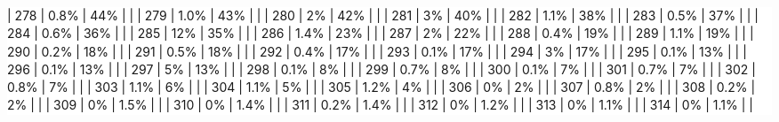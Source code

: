 | 278 | 0.8% | 44% |  |
| 279 | 1.0% | 43% |  |
| 280 | 2% | 42% |  |
| 281 | 3% | 40% |  |
| 282 | 1.1% | 38% |  |
| 283 | 0.5% | 37% |  |
| 284 | 0.6% | 36% |  |
| 285 | 12% | 35% |  |
| 286 | 1.4% | 23% |  |
| 287 | 2% | 22% |  |
| 288 | 0.4% | 19% |  |
| 289 | 1.1% | 19% |  |
| 290 | 0.2% | 18% |  |
| 291 | 0.5% | 18% |  |
| 292 | 0.4% | 17% |  |
| 293 | 0.1% | 17% |  |
| 294 | 3% | 17% |  |
| 295 | 0.1% | 13% |  |
| 296 | 0.1% | 13% |  |
| 297 | 5% | 13% |  |
| 298 | 0.1% | 8% |  |
| 299 | 0.7% | 8% |  |
| 300 | 0.1% | 7% |  |
| 301 | 0.7% | 7% |  |
| 302 | 0.8% | 7% |  |
| 303 | 1.1% | 6% |  |
| 304 | 1.1% | 5% |  |
| 305 | 1.2% | 4% |  |
| 306 | 0% | 2% |  |
| 307 | 0.8% | 2% |  |
| 308 | 0.2% | 2% |  |
| 309 | 0% | 1.5% |  |
| 310 | 0% | 1.4% |  |
| 311 | 0.2% | 1.4% |  |
| 312 | 0% | 1.2% |  |
| 313 | 0% | 1.1% |  |
| 314 | 0% | 1.1% |  |